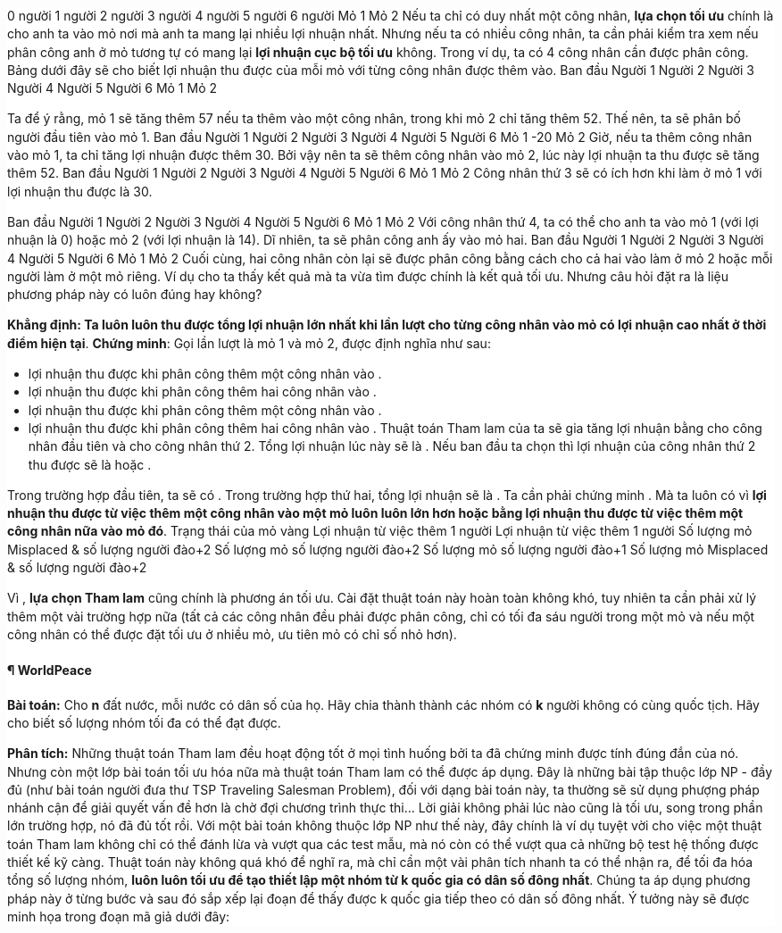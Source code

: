 0 người 1 người 2 người 3 người 4 người 5 người 6 người Mỏ 1 Mỏ 2
Nếu ta chỉ có duy nhất một công nhân, **lựa chọn tối ưu** chính là cho anh ta vào mỏ nơi mà anh ta mang lại nhiều lợi nhuận nhất. Nhưng nếu ta có nhiều công nhân, ta cần phải kiểm tra xem nếu phân công anh ở mỏ tương tự có mang lại **lợi nhuận cục bộ tối ưu** không.
Trong ví dụ, ta có 4 công nhân cần được phân công. Bảng dưới đây sẽ cho biết lợi nhuận thu được của mỗi mỏ với từng công nhân được thêm vào.
Ban đầu Người 1 Người 2 Người 3 Người 4 Người 5 Người 6 Mỏ 1 Mỏ 2

Ta để ý rằng, mỏ 1 sẽ tăng thêm 57 nếu ta thêm vào một công nhân, trong khi mỏ 2 chỉ tăng thêm 52. Thế nên, ta sẽ phân bố người đầu tiên vào mỏ 1.
Ban đầu Người 1 Người 2 Người 3 Người 4 Người 5 Người 6 Mỏ 1 -20 Mỏ 2
Giờ, nếu ta thêm công nhân vào mỏ 1, ta chỉ tăng lợi nhuận được thêm 30. Bởi vậy nên ta sẽ thêm công nhân vào mỏ 2, lúc này lợi nhuận ta thu được sẽ tăng thêm 52.
Ban đầu Người 1 Người 2 Người 3 Người 4 Người 5 Người 6 Mỏ 1 Mỏ 2
Công nhân thứ 3 sẽ có ích hơn khi làm ở mỏ 1 với lợi nhuận thu được là 30.

Ban đầu Người 1 Người 2 Người 3 Người 4 Người 5 Người 6 Mỏ 1 Mỏ 2
Với công nhân thứ 4, ta có thể cho anh ta vào mỏ 1 (với lợi nhuận là 0) hoặc mỏ 2 (với lợi nhuận là 14). Dĩ nhiên, ta sẽ phân công anh ấy vào mỏ hai.
Ban đầu Người 1 Người 2 Người 3 Người 4 Người 5 Người 6 Mỏ 1 Mỏ 2
Cuối cùng, hai công nhân còn lại sẽ được phân công bằng cách cho cả hai vào làm ở mỏ 2 hoặc mỗi người làm ở một mỏ riêng. Ví dụ cho ta thấy kết quả mà ta vừa tìm được chính là kết quả tối ưu. Nhưng câu hỏi đặt ra là liệu phương pháp này có luôn đúng hay không?

**Khẳng định: Ta luôn luôn thu được tổng lợi nhuận lớn nhất khi lần lượt cho từng công nhân vào mỏ có lợi nhuận cao nhất ở thời điểm hiện tại**.
**Chứng minh**: Gọi lần lượt là mỏ 1 và mỏ 2, được định nghĩa như sau:
- lợi nhuận thu được khi phân công thêm một công nhân vào .
- lợi nhuận thu được khi phân công thêm hai công nhân vào .
- lợi nhuận thu được khi phân công thêm một công nhân vào .
- lợi nhuận thu được khi phân công thêm hai công nhân vào .
Thuật toán Tham lam của ta sẽ gia tăng lợi nhuận bằng cho công nhân đầu tiên và cho công nhân thứ 2. Tổng lợi nhuận lúc này sẽ là . Nếu ban đầu ta chọn thì lợi nhuận của công nhân thứ 2 thu được sẽ là hoặc .

Trong trường hợp đầu tiên, ta sẽ có .
Trong trường hợp thứ hai, tổng lợi nhuận sẽ là . Ta cần phải chứng minh . Mà ta luôn có vì **lợi nhuận thu được từ việc thêm một công nhân vào một mỏ luôn luôn lớn hơn hoặc bằng lợi nhuận thu được từ việc thêm một công nhân nữa vào mỏ đó**.
Trạng thái của mỏ vàng Lợi nhuận từ việc thêm 1 người Lợi nhuận từ việc thêm 1 người Số lượng mỏ Misplaced & số lượng người đào+2 Số lượng mỏ số lượng người đào+2 Số lượng mỏ số lượng người đào+1 Số lượng mỏ Misplaced & số lượng người đào+2

Vì , **lựa chọn Tham lam** cũng chính là phương án tối ưu.
Cài đặt thuật toán này hoàn toàn không khó, tuy nhiên ta cần phải xử lý thêm một vài trường hợp nữa (tất cả các công nhân đều phải được phân công, chỉ có tối đa sáu người trong một mỏ và nếu một công nhân có thể được đặt tối ưu ở nhiều mỏ, ưu tiên mỏ có chỉ số nhỏ hơn).
#### ¶ **WorldPeace**
**Bài toán:** Cho **n** đất nước, mỗi nước có dân số của họ. Hãy chia thành thành các nhóm có **k** người không có cùng quốc tịch. Hãy cho biết số lượng nhóm tối đa có thể đạt được.

**Phân tích:**
Những thuật toán Tham lam đều hoạt động tốt ở mọi tình huống bởi ta đã chứng minh được tính đúng đắn của nó. Nhưng còn một lớp bài toán tối ưu hóa nữa mà thuật toán Tham lam có thể được áp dụng. Đây là những bài tập thuộc lớp NP - đầy đủ (như bài toán người đưa thư TSP Traveling Salesman Problem), đối với dạng bài toán này, ta thường sẽ sử dụng phượng pháp nhánh cận để giải quyết vấn đề hơn là chờ đợi chương trình thực thi... Lời giải không phải lúc nào cũng là tối ưu, song trong phần lớn trường hợp, nó đã đủ tốt rồi. Với một bài toán không thuộc lớp NP như thế này, đây chính là ví dụ tuyệt vời cho việc một thuật toán Tham lam không chỉ có thể đánh lừa và vượt qua các test mẫu, mà nó còn có thể vượt qua cả những bộ test hệ thống được thiết kế kỹ càng. Thuật toán này không quá khó để nghĩ ra, mà chỉ cần một vài phân tích nhanh ta có thể nhận ra, để tối đa hóa tổng số lượng nhóm, **luôn luôn tối ưu để tạo thiết lập một nhóm từ k quốc gia có dân số đông nhất**. Chúng ta áp dụng phương pháp này ở từng bước và sau đó sắp xếp lại đoạn để thấy được k quốc gia tiếp theo có dân số đông nhất. Ý tưởng này sẽ được minh họa trong đoạn mã giả dưới đây:
